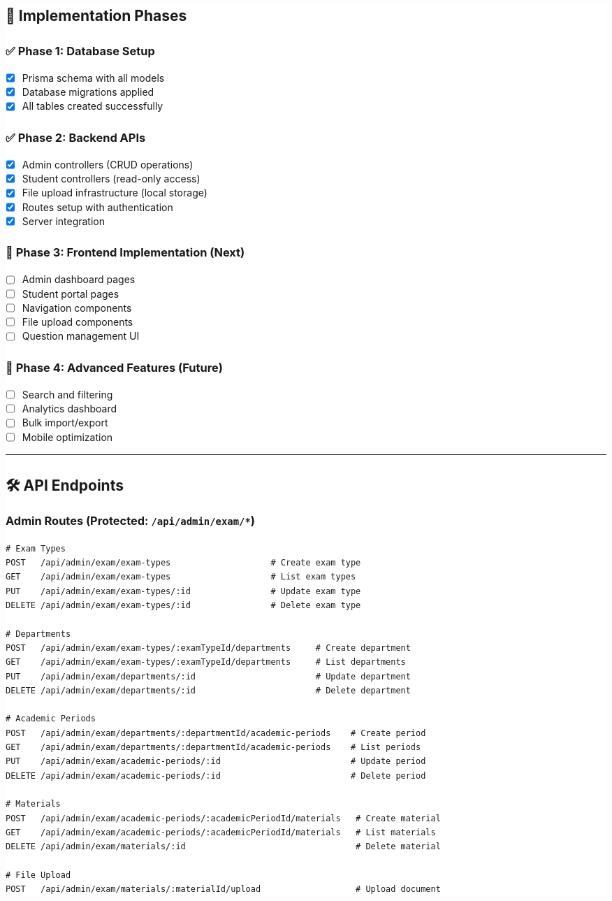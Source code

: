 
## 🚀 Implementation Phases

### ✅ **Phase 1: Database Setup**

- [x] Prisma schema with all models
- [x] Database migrations applied
- [x] All tables created successfully

### ✅ **Phase 2: Backend APIs**

- [x] Admin controllers (CRUD operations)
- [x] Student controllers (read-only access)
- [x] File upload infrastructure (local storage)
- [x] Routes setup with authentication
- [x] Server integration

### 🔄 **Phase 3: Frontend Implementation** (Next)

- [ ] Admin dashboard pages
- [ ] Student portal pages
- [ ] Navigation components
- [ ] File upload components
- [ ] Question management UI

### 🔮 **Phase 4: Advanced Features** (Future)

- [ ] Search and filtering
- [ ] Analytics dashboard
- [ ] Bulk import/export
- [ ] Mobile optimization

---

## 🛠️ API Endpoints

### **Admin Routes** (Protected: `/api/admin/exam/*`)

```http
# Exam Types
POST   /api/admin/exam/exam-types                    # Create exam type
GET    /api/admin/exam/exam-types                    # List exam types
PUT    /api/admin/exam/exam-types/:id                # Update exam type
DELETE /api/admin/exam/exam-types/:id                # Delete exam type

# Departments
POST   /api/admin/exam/exam-types/:examTypeId/departments     # Create department
GET    /api/admin/exam/exam-types/:examTypeId/departments     # List departments
PUT    /api/admin/exam/departments/:id                        # Update department
DELETE /api/admin/exam/departments/:id                        # Delete department

# Academic Periods
POST   /api/admin/exam/departments/:departmentId/academic-periods    # Create period
GET    /api/admin/exam/departments/:departmentId/academic-periods    # List periods
PUT    /api/admin/exam/academic-periods/:id                          # Update period
DELETE /api/admin/exam/academic-periods/:id                          # Delete period

# Materials
POST   /api/admin/exam/academic-periods/:academicPeriodId/materials   # Create material
GET    /api/admin/exam/academic-periods/:academicPeriodId/materials   # List materials
DELETE /api/admin/exam/materials/:id                                  # Delete material

# File Upload
POST   /api/admin/exam/materials/:materialId/upload                   # Upload document
```
